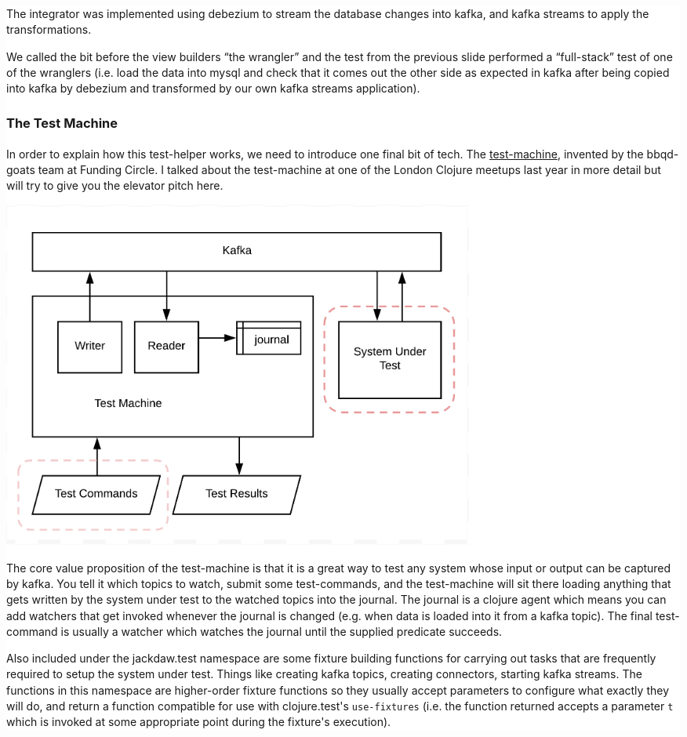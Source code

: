 The integrator was implemented using debezium to stream the database
changes into kafka, and kafka streams to apply the transformations.

We called the bit before the view builders “the wrangler” and the test
from the previous slide performed a “full-stack” test of one of the
wranglers (i.e. load the data into mysql and check that it comes out
the other side as expected in kafka after being copied into kafka by
debezium and transformed by our own kafka streams application).

### The Test Machine

In order to explain how this test-helper works, we need to introduce
one final bit of tech. The
[test-machine](https://cljdoc.org/d/fundingcircle/jackdaw/0.6.9/doc/the-test-machine),
invented by the bbqd-goats team at Funding Circle. I talked about the
test-machine at one of the London Clojure meetups last year in more
detail but will try to give you the elevator pitch here.

![The Test Machine](/images/generating-generators/test-machine-diagram.png)

The core value proposition of the test-machine is that it is a great
way to test any system whose input or output can be captured by
kafka. You tell it which topics to watch, submit some test-commands,
and the test-machine will sit there loading anything that gets written
by the system under test to the watched topics into the journal. The
journal is a clojure agent which means you can add watchers that get
invoked whenever the journal is changed (e.g. when data is loaded into
it from a kafka topic). The final test-command is usually a watcher
which watches the journal until the supplied predicate succeeds.

Also included under the jackdaw.test namespace are some fixture
building functions for carrying out tasks that are frequently required
to setup the system under test. Things like creating kafka topics,
creating connectors, starting kafka streams. The functions in this
namespace are higher-order fixture functions so they usually accept
parameters to configure what exactly they will do, and return a
function compatible for use with clojure.test's `use-fixtures`
(i.e. the function returned accepts a parameter `t` which is invoked
at some appropriate point during the fixture's execution).
